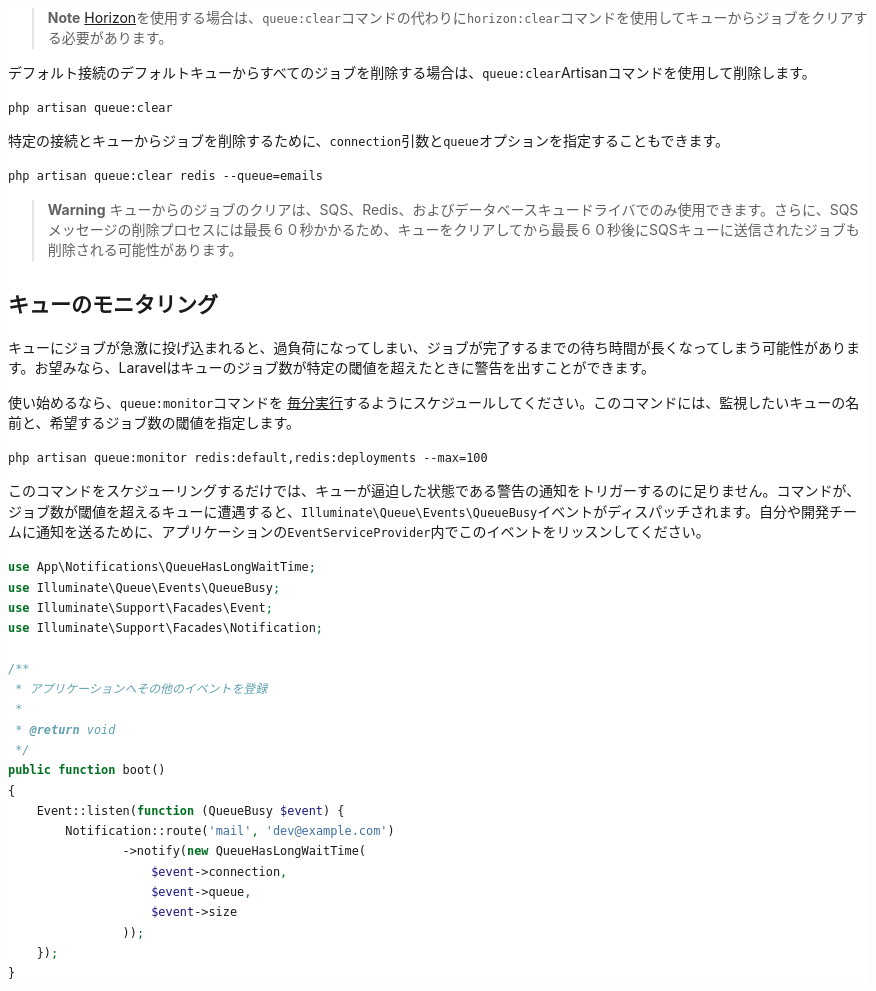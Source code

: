 > **Note**
> [Horizo​​n](/docs/{{version}}/horizo​​n)を使用する場合は、`queue:clear`コマンドの代わりに`horizo​​n:clear`コマンドを使用してキューからジョブをクリアする必要があります。

デフォルト接続のデフォルトキューからすべてのジョブを削除する場合は、`queue:clear`Artisanコマンドを使用して削除します。

```shell
php artisan queue:clear
```

特定の接続とキューからジョブを削除するために、`connection`引数と`queue`オプションを指定することもできます。

```shell
php artisan queue:clear redis --queue=emails
```

> **Warning**
> キューからのジョブのクリアは、SQS、Redis、およびデータベースキュードライバでのみ使用できます。さらに、SQSメッセージの削除プロセスには最長６０秒かかるため、キューをクリアしてから最長６０秒後にSQSキューに送信されたジョブも削除される可能性があります。

<a name="monitoring-your-queues"></a>
## キューのモニタリング

キューにジョブが急激に投げ込まれると、過負荷になってしまい、ジョブが完了するまでの待ち時間が長くなってしまう可能性があります。お望みなら、Laravelはキューのジョブ数が特定の閾値を超えたときに警告を出すことができます。

使い始めるなら、`queue:monitor`コマンドを [毎分実行](/docs/{{version}}/scheduling)するようにスケジュールしてください。このコマンドには、監視したいキューの名前と、希望するジョブ数の閾値を指定します。

```shell
php artisan queue:monitor redis:default,redis:deployments --max=100
```

このコマンドをスケジューリングするだけでは、キューが逼迫した状態である警告の通知をトリガーするのに足りません。コマンドが、ジョブ数が閾値を超えるキューに遭遇すると、`Illuminate\Queue\Events\QueueBusy`イベントがディスパッチされます。自分や開発チームに通知を送るために、アプリケーションの`EventServiceProvider`内でこのイベントをリッスンしてください。

```php
use App\Notifications\QueueHasLongWaitTime;
use Illuminate\Queue\Events\QueueBusy;
use Illuminate\Support\Facades\Event;
use Illuminate\Support\Facades\Notification;

/**
 * アプリケーションへその他のイベントを登録
 *
 * @return void
 */
public function boot()
{
    Event::listen(function (QueueBusy $event) {
        Notification::route('mail', 'dev@example.com')
                ->notify(new QueueHasLongWaitTime(
                    $event->connection,
                    $event->queue,
                    $event->size
                ));
    });
}
```
